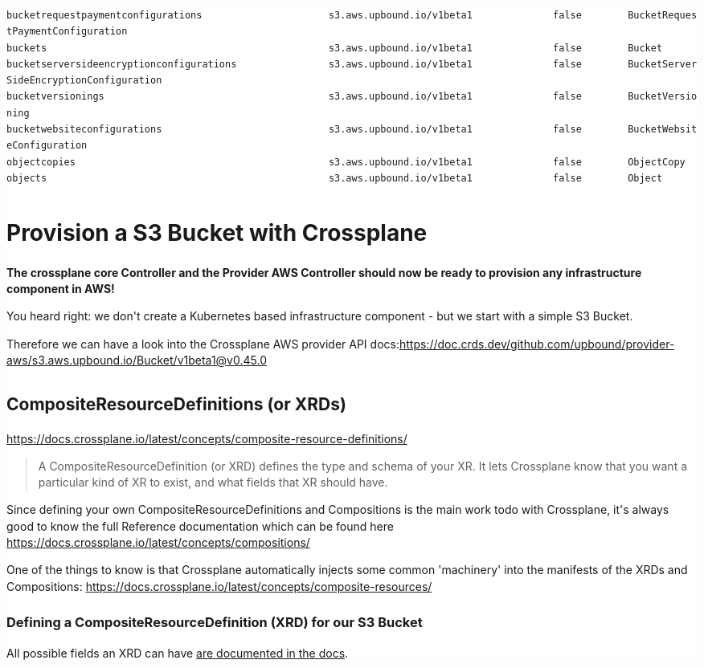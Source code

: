 ```shell
bucketrequestpaymentconfigurations                      s3.aws.upbound.io/v1beta1              false        BucketRequestPaymentConfiguration
buckets                                                 s3.aws.upbound.io/v1beta1              false        Bucket
bucketserversideencryptionconfigurations                s3.aws.upbound.io/v1beta1              false        BucketServerSideEncryptionConfiguration
bucketversionings                                       s3.aws.upbound.io/v1beta1              false        BucketVersioning
bucketwebsiteconfigurations                             s3.aws.upbound.io/v1beta1              false        BucketWebsiteConfiguration
objectcopies                                            s3.aws.upbound.io/v1beta1              false        ObjectCopy
objects                                                 s3.aws.upbound.io/v1beta1              false        Object
```






# Provision a S3 Bucket with Crossplane

__The crossplane core Controller and the Provider AWS Controller should now be ready to provision any infrastructure component in AWS!__

You heard right: we don't create a Kubernetes based infrastructure component - but we start with a simple S3 Bucket.

Therefore we can have a look into the Crossplane AWS provider API docs:https://doc.crds.dev/github.com/upbound/provider-aws/s3.aws.upbound.io/Bucket/v1beta1@v0.45.0 


## CompositeResourceDefinitions (or XRDs)

https://docs.crossplane.io/latest/concepts/composite-resource-definitions/

> A CompositeResourceDefinition (or XRD) defines the type and schema of your XR. It lets Crossplane know that you want a particular kind of XR to exist, and what fields that XR should have.

Since defining your own CompositeResourceDefinitions and Compositions is the main work todo with Crossplane, it's always good to know the full Reference documentation which can be found here https://docs.crossplane.io/latest/concepts/compositions/

One of the things to know is that Crossplane automatically injects some common 'machinery' into the manifests of the XRDs and Compositions: https://docs.crossplane.io/latest/concepts/composite-resources/ 



### Defining a CompositeResourceDefinition (XRD) for our S3 Bucket

All possible fields an XRD can have [are documented in the docs](https://docs.crossplane.io/latest/concepts/composite-resource-definitions/).

